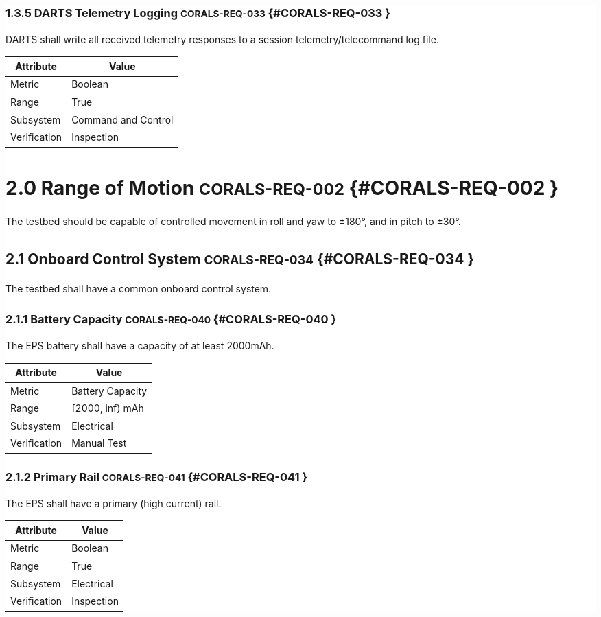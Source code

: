 
### 1.3.5 DARTS Telemetry Logging <small>CORALS-REQ-033</small> {#CORALS-REQ-033 }

DARTS shall write all received telemetry responses to a session telemetry/telecommand log file.

| Attribute | Value |
| --------- | ----- |
| Metric | Boolean |
| Range | True |
| Subsystem | Command and Control |
| Verification | Inspection |


# 2.0 Range of Motion <small>CORALS-REQ-002</small> {#CORALS-REQ-002 }

The testbed should be capable of controlled movement in roll and yaw to ±180°, and in pitch to ±30°.


## 2.1 Onboard Control System <small>CORALS-REQ-034</small> {#CORALS-REQ-034 }

The testbed shall have a common onboard control system.


### 2.1.1 Battery Capacity <small>CORALS-REQ-040</small> {#CORALS-REQ-040 }

The EPS battery shall have a capacity of at least 2000mAh.

| Attribute | Value |
| --------- | ----- |
| Metric | Battery Capacity |
| Range | [2000, inf) mAh |
| Subsystem | Electrical |
| Verification | Manual Test |


### 2.1.2 Primary Rail <small>CORALS-REQ-041</small> {#CORALS-REQ-041 }

The EPS shall have a primary (high current) rail.

| Attribute | Value |
| --------- | ----- |
| Metric | Boolean |
| Range | True |
| Subsystem | Electrical |
| Verification | Inspection |
